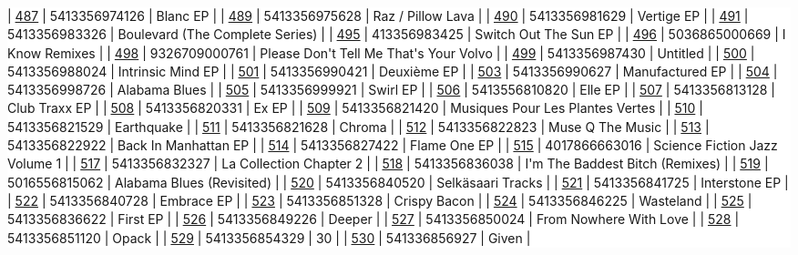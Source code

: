 | [487](https://www.discogs.com/release/487) | 5413356974126 | Blanc EP |
| [489](https://www.discogs.com/release/489) | 5413356975628 | Raz / Pillow Lava |
| [490](https://www.discogs.com/release/490) | 5413356981629 | Vertige EP |
| [491](https://www.discogs.com/release/491) | 5413356983326 | Boulevard (The Complete Series) |
| [495](https://www.discogs.com/release/495) | 413356983425 | Switch Out The Sun EP |
| [496](https://www.discogs.com/release/496) | 5036865000669 | I Know Remixes |
| [498](https://www.discogs.com/release/498) | 9326709000761 | Please Don't Tell Me That's Your Volvo |
| [499](https://www.discogs.com/release/499) | 5413356987430 | Untitled |
| [500](https://www.discogs.com/release/500) | 5413356988024 | Intrinsic Mind EP |
| [501](https://www.discogs.com/release/501) | 5413356990421 | Deuxième EP |
| [503](https://www.discogs.com/release/503) | 5413356990627 | Manufactured EP |
| [504](https://www.discogs.com/release/504) | 5413356998726 | Alabama Blues |
| [505](https://www.discogs.com/release/505) | 5413356999921 | Swirl EP |
| [506](https://www.discogs.com/release/506) | 5413556810820 | Elle EP |
| [507](https://www.discogs.com/release/507) | 5413356813128 | Club Traxx EP |
| [508](https://www.discogs.com/release/508) | 5413356820331 | Ex EP |
| [509](https://www.discogs.com/release/509) | 5413356821420 | Musiques Pour Les Plantes Vertes |
| [510](https://www.discogs.com/release/510) | 5413356821529 | Earthquake |
| [511](https://www.discogs.com/release/511) | 5413356821628 | Chroma |
| [512](https://www.discogs.com/release/512) | 5413356822823 | Muse Q The Music |
| [513](https://www.discogs.com/release/513) | 5413356822922 | Back In Manhattan EP |
| [514](https://www.discogs.com/release/514) | 5413356827422 | Flame One EP |
| [515](https://www.discogs.com/release/515) | 4017866663016 | Science Fiction Jazz Volume 1 |
| [517](https://www.discogs.com/release/517) | 5413356832327 | La Collection Chapter 2 |
| [518](https://www.discogs.com/release/518) | 5413356836038 | I'm The Baddest Bitch (Remixes) |
| [519](https://www.discogs.com/release/519) | 5016556815062 | Alabama Blues (Revisited) |
| [520](https://www.discogs.com/release/520) | 5413356840520 | Selkäsaari Tracks |
| [521](https://www.discogs.com/release/521) | 5413356841725 | Interstone EP |
| [522](https://www.discogs.com/release/522) | 5413356840728 | Embrace EP |
| [523](https://www.discogs.com/release/523) | 5413356851328 | Crispy Bacon |
| [524](https://www.discogs.com/release/524) | 5413356846225 | Wasteland |
| [525](https://www.discogs.com/release/525) | 5413356836622 | First EP |
| [526](https://www.discogs.com/release/526) | 5413356849226 | Deeper |
| [527](https://www.discogs.com/release/527) | 5413356850024 | From Nowhere With Love |
| [528](https://www.discogs.com/release/528) | 5413356851120 | Opack |
| [529](https://www.discogs.com/release/529) | 5413356854329 | 30 |
| [530](https://www.discogs.com/release/530) | 541336856927 | Given |
